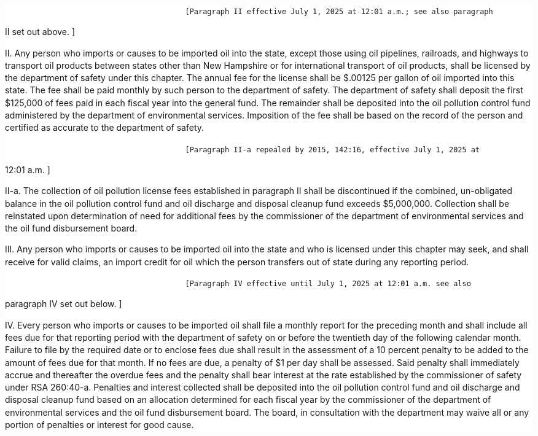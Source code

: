 
                                             [Paragraph II effective July 1, 2025 at 12:01 a.m.; see also paragraph
II set out above.
                                             ]


                                             
 II. Any person who imports or causes to be imported oil into the
state, except those using oil pipelines, railroads, and highways to
transport oil products between states other than New Hampshire or for
international transport of oil products, shall be licensed by the
department of safety under this chapter. The annual fee for the license
shall be 
                                             $.00125 per gallon of oil imported into this state. The fee
shall be paid monthly by such person to the department of safety. The
department of safety shall deposit the first 
                                             $125,000 of fees paid in
each fiscal year into the general fund. The remainder shall be deposited
into the oil pollution control fund administered by the department of
environmental services. Imposition of the fee shall be based on the
record of the person and certified as accurate to the department of
safety.


                                             [Paragraph II-a repealed by 2015, 142:16, effective July 1, 2025 at
12:01 a.m.
                                             ]


                                             
 II-a. The collection of oil pollution license fees established in
paragraph II shall be discontinued if the combined, un-obligated balance
in the oil pollution control fund and oil discharge and disposal cleanup
fund exceeds 
                                             $5,000,000. Collection shall be reinstated upon
determination of need for additional fees by the commissioner of the
department of environmental services and the oil fund disbursement
board.
                                             
 III. Any person who imports or causes to be imported oil into the
state and who is licensed under this chapter may seek, and shall receive
for valid claims, an import credit for oil which the person transfers
out of state during any reporting period.


                                             [Paragraph IV effective until July 1, 2025 at 12:01 a.m. see also
paragraph IV set out below.
                                             ]


                                             
 IV. Every person who imports or causes to be imported oil shall file
a monthly report for the preceding month and shall include all fees due
for that reporting period with the department of safety on or before the
twentieth day of the following calendar month. Failure to file by the
required date or to enclose fees due shall result in the assessment of a
10 percent penalty to be added to the amount of fees due for that month.
If no fees are due, a penalty of 
                                             $1 per day shall be assessed. Said
penalty shall immediately accrue and thereafter the overdue fees and the
penalty shall bear interest at the rate established by the commissioner
of safety under RSA 260:40-a. Penalties and interest collected shall be
deposited into the oil pollution control fund and oil discharge and
disposal cleanup fund based on an allocation determined for each fiscal
year by the commissioner of the department of environmental services and
the oil fund disbursement board. The board, in consultation with the
department may waive all or any portion of penalties or interest for
good cause.
